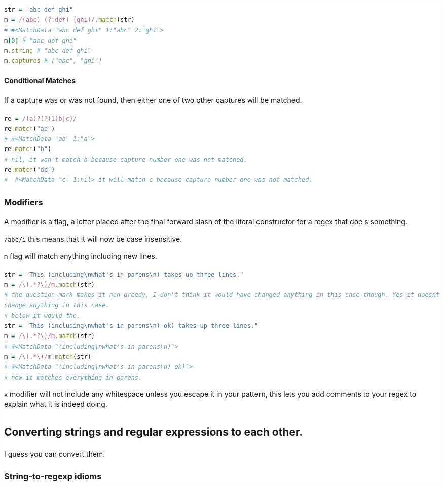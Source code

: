 ```ruby
str = "abc def ghi"
m = /(abc) (?:def) (ghi)/.match(str)
# #<MatchData "abc def ghi" 1:"abc" 2:"ghi">
m[0] # "abc def ghi"
m.string # "abc def ghi"
m.captures # ["abc", "ghi"]
```
#### Conditional Matches

If a capture was or was not found, then either one of two other captures will be matched.

```ruby
re = /(a)?(?(1)b|c)/
re.match("ab")
# #<MatchData "ab" 1:"a">
re.match("b")
# nil, it won't match b because capture number one was not matched.  
re.match("dc")
#  #<MatchData "c" 1:nil> it will match c because capture number one was not matched.
```

### Modifiers

A modifier is a flag, a letter placed after the final forward slash of the literal constructor for a regex that doe s something.

`/abc/i` this means that it will now be case insensitive.

`m` flag will match anything including new lines.

```ruby
str = "This (including\nwhat's in parens\n) takes up three lines."
m = /\(.*?\)/m.match(str)
# the question mark makes it non greedy, I don't think it would have changed anything in this case though. Yes it doesnt change anything in this case.
# below it would tho.
str = "This (including\nwhat's in parens\n) ok) takes up three lines."
m = /\(.*?\)/m.match(str)
# #<MatchData "(including\nwhat's in parens\n)">
m = /\(.*\)/m.match(str)
# #<MatchData "(including\nwhat's in parens\n) ok)">
# now it matches everything in parens.
```

`x` modifier will not include any whitespace unless you escape it in your pattern, this lets you add comments to your regex to explain what it is indeed doing.

## Converting strings and regular expressions to each other.

I guess you can convert them.  

### String-to-regexp idioms

